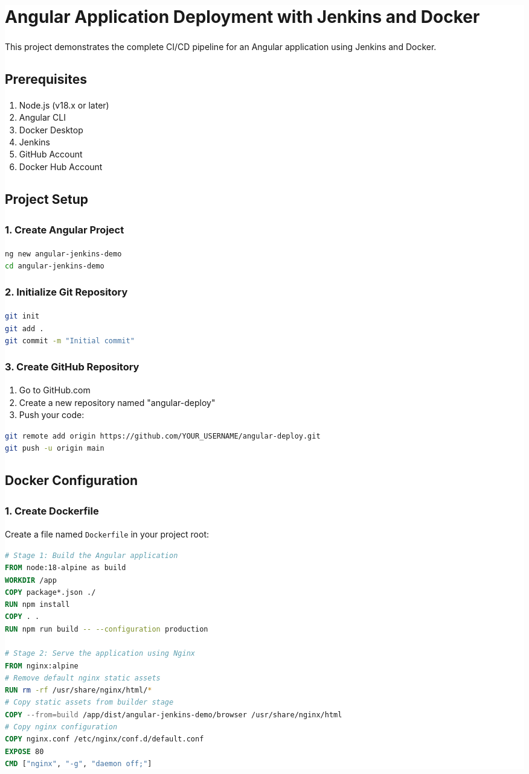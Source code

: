 # Angular Application Deployment with Jenkins and Docker

This project demonstrates the complete CI/CD pipeline for an Angular application using Jenkins and Docker.

## Prerequisites

1. Node.js (v18.x or later)
2. Angular CLI
3. Docker Desktop
4. Jenkins
5. GitHub Account
6. Docker Hub Account

## Project Setup

### 1. Create Angular Project
```bash
ng new angular-jenkins-demo
cd angular-jenkins-demo
```

### 2. Initialize Git Repository
```bash
git init
git add .
git commit -m "Initial commit"
```

### 3. Create GitHub Repository
1. Go to GitHub.com
2. Create a new repository named "angular-deploy"
3. Push your code:
```bash
git remote add origin https://github.com/YOUR_USERNAME/angular-deploy.git
git push -u origin main
```

## Docker Configuration

### 1. Create Dockerfile
Create a file named `Dockerfile` in your project root:
```dockerfile
# Stage 1: Build the Angular application
FROM node:18-alpine as build
WORKDIR /app
COPY package*.json ./
RUN npm install
COPY . .
RUN npm run build -- --configuration production

# Stage 2: Serve the application using Nginx
FROM nginx:alpine
# Remove default nginx static assets
RUN rm -rf /usr/share/nginx/html/*
# Copy static assets from builder stage
COPY --from=build /app/dist/angular-jenkins-demo/browser /usr/share/nginx/html
# Copy nginx configuration
COPY nginx.conf /etc/nginx/conf.d/default.conf
EXPOSE 80
CMD ["nginx", "-g", "daemon off;"]
```